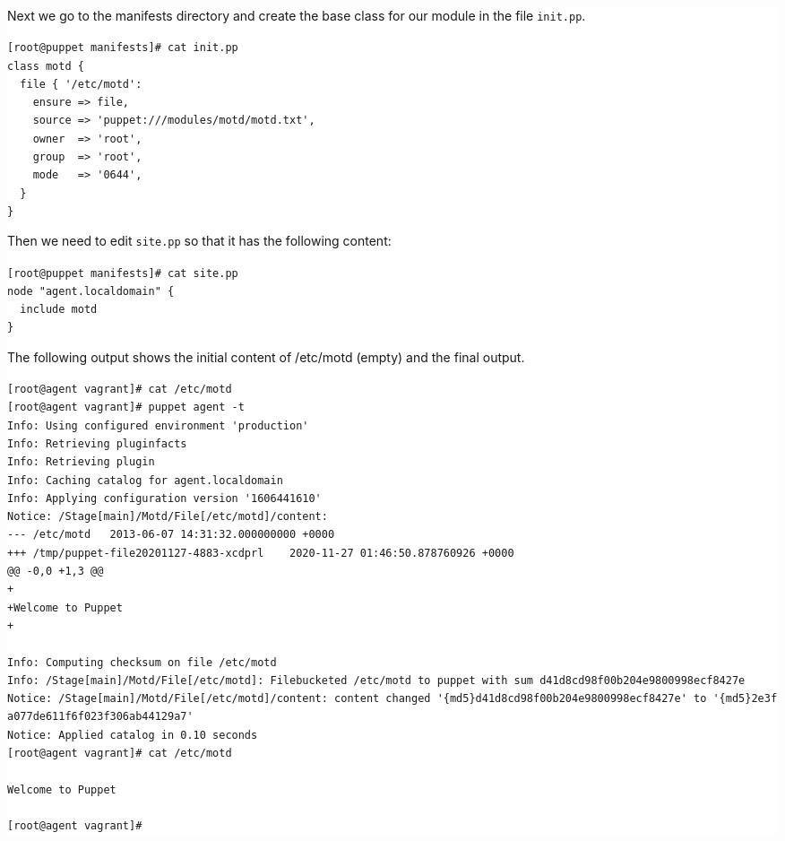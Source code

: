 Next we go to the manifests directory and create the base class for our module in the file `init.pp`. 

```
[root@puppet manifests]# cat init.pp
class motd {
  file { '/etc/motd':
    ensure => file,
    source => 'puppet:///modules/motd/motd.txt',
    owner  => 'root',
    group  => 'root',
    mode   => '0644',
  }
}
```

Then we need to edit `site.pp` so that it has the following content:

```
[root@puppet manifests]# cat site.pp
node "agent.localdomain" {
  include motd
}
```

The following output shows the initial content of /etc/motd (empty) and the final output.

```
[root@agent vagrant]# cat /etc/motd
[root@agent vagrant]# puppet agent -t
Info: Using configured environment 'production'
Info: Retrieving pluginfacts
Info: Retrieving plugin
Info: Caching catalog for agent.localdomain
Info: Applying configuration version '1606441610'
Notice: /Stage[main]/Motd/File[/etc/motd]/content:
--- /etc/motd	2013-06-07 14:31:32.000000000 +0000
+++ /tmp/puppet-file20201127-4883-xcdprl	2020-11-27 01:46:50.878760926 +0000
@@ -0,0 +1,3 @@
+
+Welcome to Puppet
+

Info: Computing checksum on file /etc/motd
Info: /Stage[main]/Motd/File[/etc/motd]: Filebucketed /etc/motd to puppet with sum d41d8cd98f00b204e9800998ecf8427e
Notice: /Stage[main]/Motd/File[/etc/motd]/content: content changed '{md5}d41d8cd98f00b204e9800998ecf8427e' to '{md5}2e3fa077de611f6f023f306ab44129a7'
Notice: Applied catalog in 0.10 seconds
[root@agent vagrant]# cat /etc/motd

Welcome to Puppet

[root@agent vagrant]#
```
